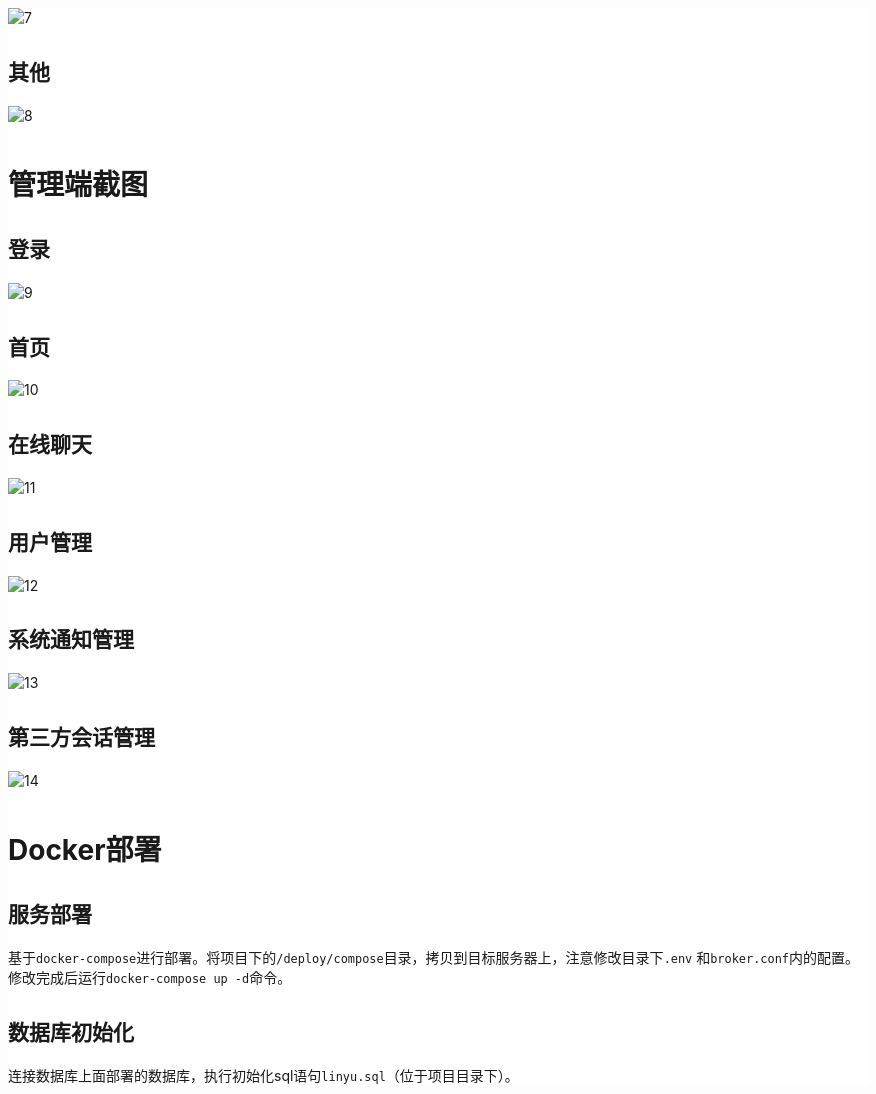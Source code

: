 ![7](https://github.com/user-attachments/assets/714144de-92bc-42f4-89bb-2a2696884693)

## 其他

![8](https://github.com/user-attachments/assets/43555b11-0a8b-4850-b6fa-0d4d099bc34a)

# 管理端截图

## 登录

![9](https://github.com/user-attachments/assets/2fead35c-1176-4031-8c5d-d94d42af7bdb)

## 首页

![10](https://github.com/user-attachments/assets/cbca1555-53a0-4107-90ea-25e7f9f441e4)

## 在线聊天

![11](https://github.com/user-attachments/assets/acb99729-48d4-47cf-b837-9fcac7221c5d)

## 用户管理

![12](https://github.com/user-attachments/assets/afa3b6de-54f9-4927-9fd5-f5e97dcb8884)

## 系统通知管理

![13](https://github.com/user-attachments/assets/fff0cb8e-0339-4df7-9935-bc552b788e9e)

## 第三方会话管理

![14](https://github.com/user-attachments/assets/38de0173-b2d0-4afb-bba0-dab06aaad920)

# Docker部署

## 服务部署

基于`docker-compose`进行部署。将项目下的`/deploy/compose`目录，拷贝到目标服务器上，注意修改目录下`.env`
和`broker.conf`内的配置。修改完成后运行`docker-compose up -d`命令。

## 数据库初始化

连接数据库上面部署的数据库，执行初始化sql语句`linyu.sql`（位于项目目录下）。

